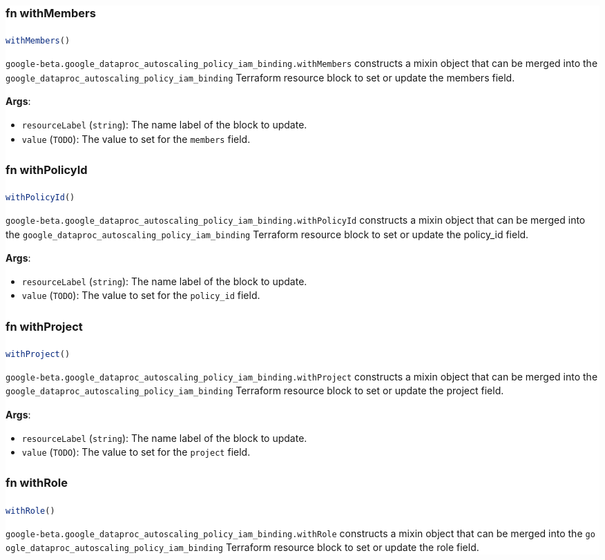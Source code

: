 
### fn withMembers

```ts
withMembers()
```

`google-beta.google_dataproc_autoscaling_policy_iam_binding.withMembers` constructs a mixin object that can be merged into the `google_dataproc_autoscaling_policy_iam_binding`
Terraform resource block to set or update the members field.



**Args**:
  - `resourceLabel` (`string`): The name label of the block to update.
  - `value` (`TODO`): The value to set for the `members` field.


### fn withPolicyId

```ts
withPolicyId()
```

`google-beta.google_dataproc_autoscaling_policy_iam_binding.withPolicyId` constructs a mixin object that can be merged into the `google_dataproc_autoscaling_policy_iam_binding`
Terraform resource block to set or update the policy_id field.



**Args**:
  - `resourceLabel` (`string`): The name label of the block to update.
  - `value` (`TODO`): The value to set for the `policy_id` field.


### fn withProject

```ts
withProject()
```

`google-beta.google_dataproc_autoscaling_policy_iam_binding.withProject` constructs a mixin object that can be merged into the `google_dataproc_autoscaling_policy_iam_binding`
Terraform resource block to set or update the project field.



**Args**:
  - `resourceLabel` (`string`): The name label of the block to update.
  - `value` (`TODO`): The value to set for the `project` field.


### fn withRole

```ts
withRole()
```

`google-beta.google_dataproc_autoscaling_policy_iam_binding.withRole` constructs a mixin object that can be merged into the `google_dataproc_autoscaling_policy_iam_binding`
Terraform resource block to set or update the role field.

